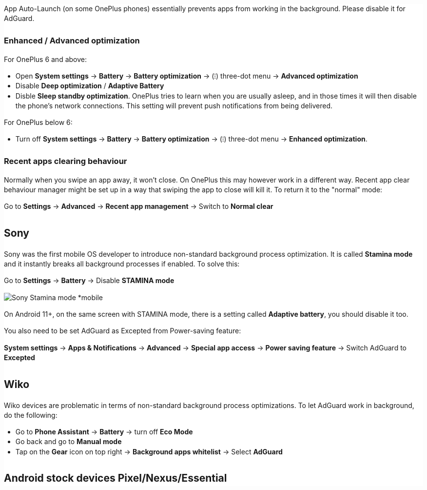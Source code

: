 App Auto-Launch (on some OnePlus phones) essentially prevents apps from working in the background. Please disable it for AdGuard.

### Enhanced / Advanced optimization

For OnePlus 6 and above:

- Open **System settings** → **Battery** → **Battery optimization** → (⁝) three-dot menu → **Advanced optimization**
- Disable **Deep optimization** / **Adaptive Battery**
- Disble **Sleep standby optimization**. OnePlus tries to learn when you are usually asleep, and in those times it will then disable the phone’s network connections. This setting will prevent push notifications from being delivered.

For OnePlus below 6:

- Turn off **System settings** → **Battery** → **Battery optimization** → (⁝) three-dot menu → **Enhanced optimization**.

### Recent apps clearing behaviour

Normally when you swipe an app away, it won’t close. On OnePlus this may however work in a different way. Recent app clear behaviour manager might be set up in a way that swiping the app to close will kill it. To return it to the "normal" mode:

Go to **Settings** → **Advanced** → **Recent app management** → Switch to **Normal clear**

## Sony

Sony was the first mobile OS developer to introduce non-standard background process optimization. It is called **Stamina mode** and it instantly breaks all background processes if enabled. To solve this:

Go to **Settings** → **Battery** → Disable **STAMINA mode**

![Sony Stamina mode *mobile](https://cdn.adtidy.org/content/kb/ad_blocker/android/solving_problems/background-work/sony_stamina.png)

On Android 11+, on the same screen with STAMINA mode, there is a setting called **Adaptive battery**, you should disable it too.

You also need to be set AdGuard as Excepted from Power-saving feature:

**System settings** ​→ **Apps & Notifications** ​→ **Advanced** ​→ **Special app access** ​→ **Power saving feature** → Switch AdGuard to **Excepted**

## Wiko

Wiko devices are problematic in terms of non-standard background process optimizations. To let AdGuard work in background, do the following:

- Go to **Phone Assistant** → **Battery** → turn off **Eco Mode**
- Go back and go to **Manual mode**
- Tap on the **Gear** icon on top right → **Background apps whitelist** → Select **AdGuard**

## Android stock devices Pixel/Nexus/Essential
